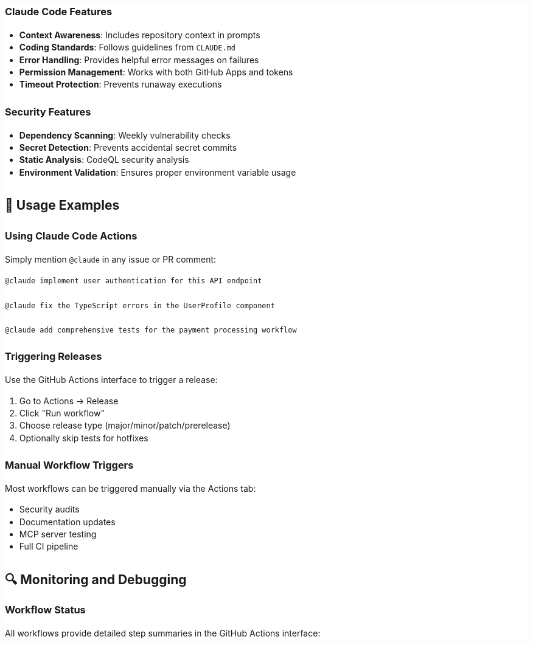 ### Claude Code Features

- **Context Awareness**: Includes repository context in prompts
- **Coding Standards**: Follows guidelines from `CLAUDE.md`
- **Error Handling**: Provides helpful error messages on failures
- **Permission Management**: Works with both GitHub Apps and tokens
- **Timeout Protection**: Prevents runaway executions

### Security Features

- **Dependency Scanning**: Weekly vulnerability checks
- **Secret Detection**: Prevents accidental secret commits
- **Static Analysis**: CodeQL security analysis
- **Environment Validation**: Ensures proper environment variable usage

## 🎯 Usage Examples

### Using Claude Code Actions

Simply mention `@claude` in any issue or PR comment:

```markdown
@claude implement user authentication for this API endpoint

@claude fix the TypeScript errors in the UserProfile component

@claude add comprehensive tests for the payment processing workflow
```

### Triggering Releases

Use the GitHub Actions interface to trigger a release:

1. Go to Actions → Release
2. Click "Run workflow"
3. Choose release type (major/minor/patch/prerelease)
4. Optionally skip tests for hotfixes

### Manual Workflow Triggers

Most workflows can be triggered manually via the Actions tab:

- Security audits
- Documentation updates
- MCP server testing
- Full CI pipeline

## 🔍 Monitoring and Debugging

### Workflow Status

All workflows provide detailed step summaries in the GitHub Actions interface:
